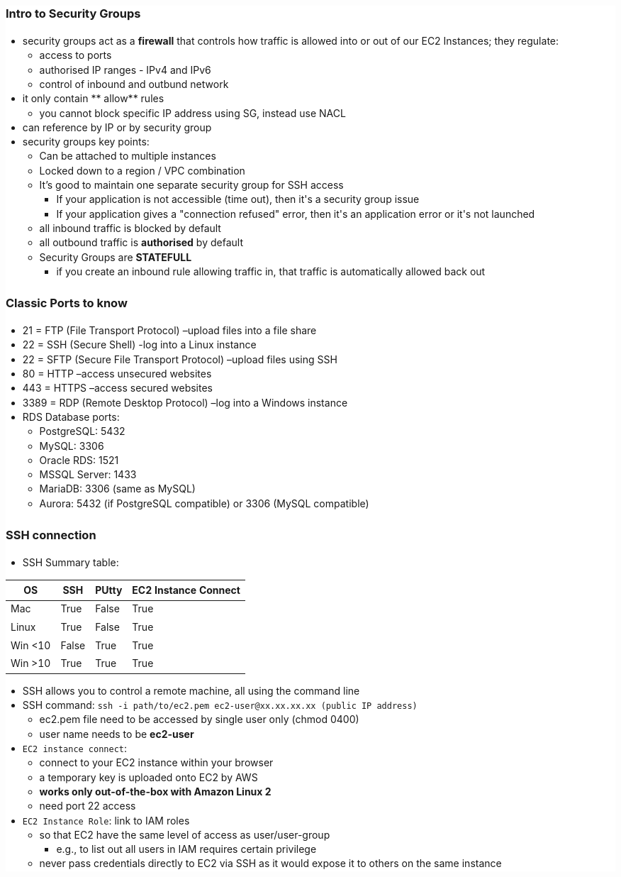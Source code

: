 ### Intro to Security Groups
* security groups act as a **firewall** that controls how traffic is allowed into or out of our EC2 Instances; they regulate:
    * access to ports
    * authorised IP ranges - IPv4 and IPv6
    * control of inbound and outbund network
* it only contain ** allow** rules
	* you cannot block specific IP address using SG, instead use NACL
* can reference by IP or by security group
* security groups key points:
    * Can be attached to multiple instances
    * Locked down to a region / VPC combination
    * It’s good to maintain one separate security group for SSH access
		* If your application is not accessible (time out), then it's a security group issue
		* If your application gives a "connection refused" error, then it's an application error or it's not launched
    * all inbound traffic is blocked by default
    * all outbound traffic is **authorised** by default
    * Security Groups are **STATEFULL**
		* if you create an inbound rule allowing traffic in, that traffic is automatically allowed back out

### Classic Ports to know
* 21 = FTP (File Transport Protocol) –upload files into a file share
* 22 = SSH (Secure Shell) -log into a Linux instance
* 22 = SFTP (Secure File Transport Protocol) –upload files using SSH
* 80 = HTTP –access unsecured websites
* 443 = HTTPS –access secured websites
* 3389 = RDP (Remote Desktop Protocol) –log into a Windows instance
* RDS Database ports:
	* PostgreSQL: 5432
	* MySQL: 3306
	* Oracle RDS: 1521
	* MSSQL Server: 1433
	* MariaDB: 3306 (same as MySQL)
	* Aurora: 5432 (if PostgreSQL compatible) or 3306 (MySQL compatible)

### SSH connection
* SSH Summary table: 

| OS      | SSH   | PUtty | EC2 Instance Connect |
|---------|-------|-------|----------------------|
| Mac     | True  | False | True                 |
| Linux   | True  | False | True                 |
| Win <10 | False | True  | True                 |
| Win >10 | True  | True  | True                 |

* SSH allows you to control a remote machine, all using the command line
* SSH command: `ssh -i path/to/ec2.pem ec2-user@xx.xx.xx.xx (public IP address)`
    * ec2.pem file need to be accessed by single user only (chmod 0400)
    * user name needs to be **ec2-user** 
* `EC2 instance connect`:
    * connect to your EC2 instance within your browser
    * a temporary key is uploaded onto EC2 by AWS
    * **works only out-of-the-box with Amazon Linux 2**
    * need port 22 access
* `EC2 Instance Role`: link to IAM roles 
    * so that EC2 have the same level of access as user/user-group
        * e.g., to list out all users in IAM requires certain privilege
    * never pass credentials directly to EC2 via SSH as it would expose it to others on the same instance
